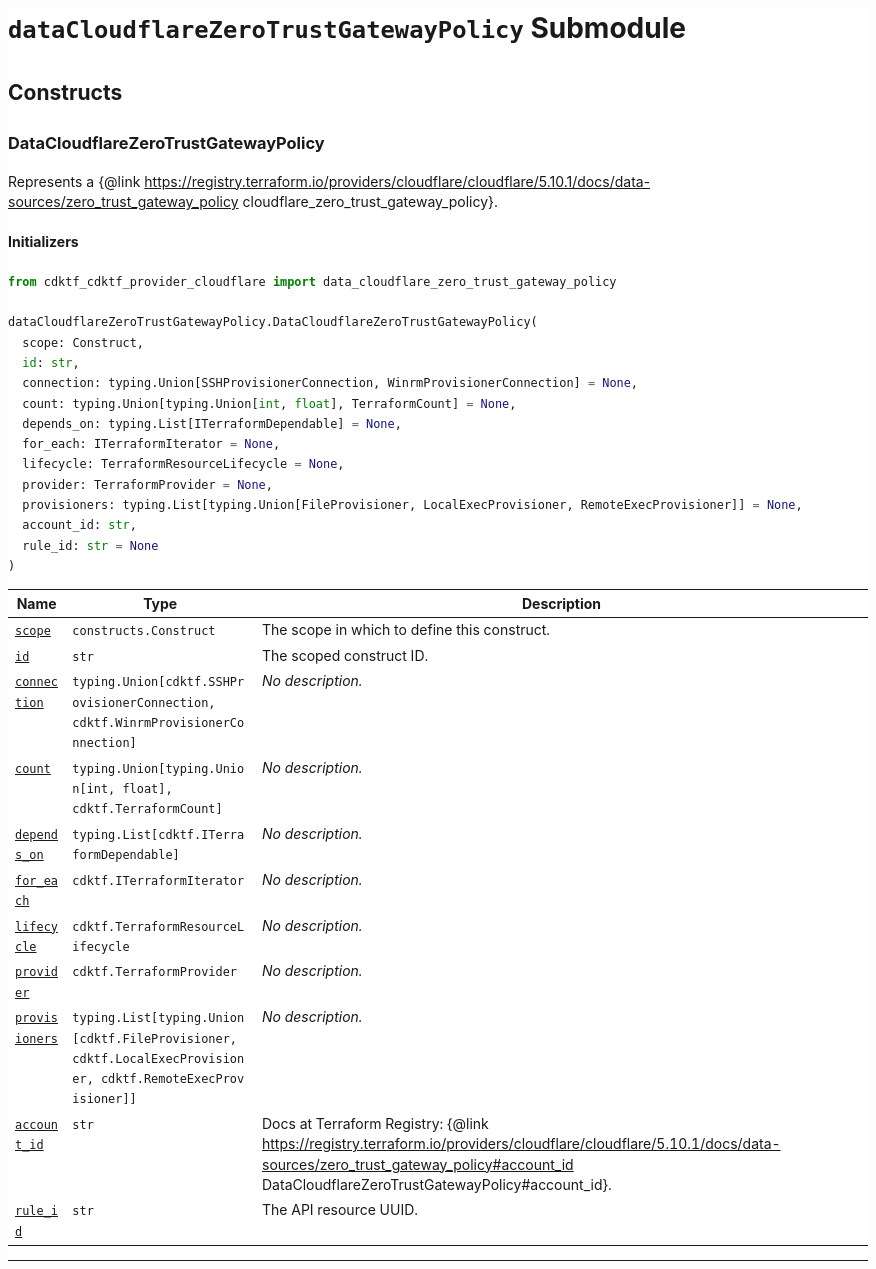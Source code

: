 # `dataCloudflareZeroTrustGatewayPolicy` Submodule <a name="`dataCloudflareZeroTrustGatewayPolicy` Submodule" id="@cdktf/provider-cloudflare.dataCloudflareZeroTrustGatewayPolicy"></a>

## Constructs <a name="Constructs" id="Constructs"></a>

### DataCloudflareZeroTrustGatewayPolicy <a name="DataCloudflareZeroTrustGatewayPolicy" id="@cdktf/provider-cloudflare.dataCloudflareZeroTrustGatewayPolicy.DataCloudflareZeroTrustGatewayPolicy"></a>

Represents a {@link https://registry.terraform.io/providers/cloudflare/cloudflare/5.10.1/docs/data-sources/zero_trust_gateway_policy cloudflare_zero_trust_gateway_policy}.

#### Initializers <a name="Initializers" id="@cdktf/provider-cloudflare.dataCloudflareZeroTrustGatewayPolicy.DataCloudflareZeroTrustGatewayPolicy.Initializer"></a>

```python
from cdktf_cdktf_provider_cloudflare import data_cloudflare_zero_trust_gateway_policy

dataCloudflareZeroTrustGatewayPolicy.DataCloudflareZeroTrustGatewayPolicy(
  scope: Construct,
  id: str,
  connection: typing.Union[SSHProvisionerConnection, WinrmProvisionerConnection] = None,
  count: typing.Union[typing.Union[int, float], TerraformCount] = None,
  depends_on: typing.List[ITerraformDependable] = None,
  for_each: ITerraformIterator = None,
  lifecycle: TerraformResourceLifecycle = None,
  provider: TerraformProvider = None,
  provisioners: typing.List[typing.Union[FileProvisioner, LocalExecProvisioner, RemoteExecProvisioner]] = None,
  account_id: str,
  rule_id: str = None
)
```

| **Name** | **Type** | **Description** |
| --- | --- | --- |
| <code><a href="#@cdktf/provider-cloudflare.dataCloudflareZeroTrustGatewayPolicy.DataCloudflareZeroTrustGatewayPolicy.Initializer.parameter.scope">scope</a></code> | <code>constructs.Construct</code> | The scope in which to define this construct. |
| <code><a href="#@cdktf/provider-cloudflare.dataCloudflareZeroTrustGatewayPolicy.DataCloudflareZeroTrustGatewayPolicy.Initializer.parameter.id">id</a></code> | <code>str</code> | The scoped construct ID. |
| <code><a href="#@cdktf/provider-cloudflare.dataCloudflareZeroTrustGatewayPolicy.DataCloudflareZeroTrustGatewayPolicy.Initializer.parameter.connection">connection</a></code> | <code>typing.Union[cdktf.SSHProvisionerConnection, cdktf.WinrmProvisionerConnection]</code> | *No description.* |
| <code><a href="#@cdktf/provider-cloudflare.dataCloudflareZeroTrustGatewayPolicy.DataCloudflareZeroTrustGatewayPolicy.Initializer.parameter.count">count</a></code> | <code>typing.Union[typing.Union[int, float], cdktf.TerraformCount]</code> | *No description.* |
| <code><a href="#@cdktf/provider-cloudflare.dataCloudflareZeroTrustGatewayPolicy.DataCloudflareZeroTrustGatewayPolicy.Initializer.parameter.dependsOn">depends_on</a></code> | <code>typing.List[cdktf.ITerraformDependable]</code> | *No description.* |
| <code><a href="#@cdktf/provider-cloudflare.dataCloudflareZeroTrustGatewayPolicy.DataCloudflareZeroTrustGatewayPolicy.Initializer.parameter.forEach">for_each</a></code> | <code>cdktf.ITerraformIterator</code> | *No description.* |
| <code><a href="#@cdktf/provider-cloudflare.dataCloudflareZeroTrustGatewayPolicy.DataCloudflareZeroTrustGatewayPolicy.Initializer.parameter.lifecycle">lifecycle</a></code> | <code>cdktf.TerraformResourceLifecycle</code> | *No description.* |
| <code><a href="#@cdktf/provider-cloudflare.dataCloudflareZeroTrustGatewayPolicy.DataCloudflareZeroTrustGatewayPolicy.Initializer.parameter.provider">provider</a></code> | <code>cdktf.TerraformProvider</code> | *No description.* |
| <code><a href="#@cdktf/provider-cloudflare.dataCloudflareZeroTrustGatewayPolicy.DataCloudflareZeroTrustGatewayPolicy.Initializer.parameter.provisioners">provisioners</a></code> | <code>typing.List[typing.Union[cdktf.FileProvisioner, cdktf.LocalExecProvisioner, cdktf.RemoteExecProvisioner]]</code> | *No description.* |
| <code><a href="#@cdktf/provider-cloudflare.dataCloudflareZeroTrustGatewayPolicy.DataCloudflareZeroTrustGatewayPolicy.Initializer.parameter.accountId">account_id</a></code> | <code>str</code> | Docs at Terraform Registry: {@link https://registry.terraform.io/providers/cloudflare/cloudflare/5.10.1/docs/data-sources/zero_trust_gateway_policy#account_id DataCloudflareZeroTrustGatewayPolicy#account_id}. |
| <code><a href="#@cdktf/provider-cloudflare.dataCloudflareZeroTrustGatewayPolicy.DataCloudflareZeroTrustGatewayPolicy.Initializer.parameter.ruleId">rule_id</a></code> | <code>str</code> | The API resource UUID. |

---